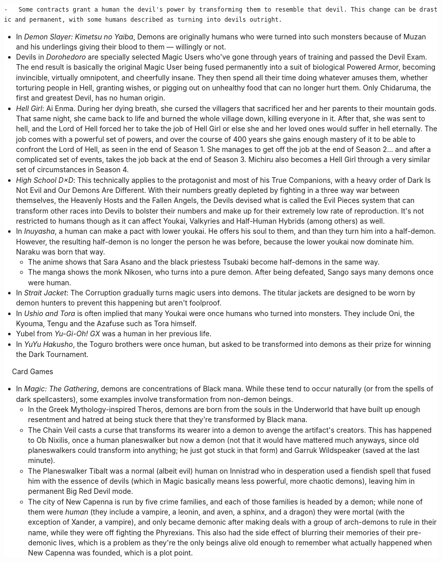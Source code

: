     -   Some contracts grant a human the devil's power by transforming them to resemble that devil. This change can be drastic and permanent, with some humans described as turning into devils outright.
-   In _Demon Slayer: Kimetsu no Yaiba_, Demons are originally humans who were turned into such monsters because of Muzan and his underlings giving their blood to them — willingly or not.
-   Devils in _Dorohedoro_ are specially selected Magic Users who've gone through years of training and passed the Devil Exam. The end result is basically the original Magic User being fused permanently into a suit of biological Powered Armor, becoming invincible, virtually omnipotent, and cheerfully insane. They then spend all their time doing whatever amuses them, whether torturing people in Hell, granting wishes, or pigging out on unhealthy food that can no longer hurt them. Only Chidaruma, the first and greatest Devil, has no human origin.
-   _Hell Girl_: Ai Enma. During her dying breath, she cursed the villagers that sacrificed her and her parents to their mountain gods. That same night, she came back to life and burned the whole village down, killing everyone in it. After that, she was sent to hell, and the Lord of Hell forced her to take the job of Hell Girl or else she and her loved ones would suffer in hell eternally. The job comes with a powerful set of powers, and over the course of 400 years she gains enough mastery of it to be able to confront the Lord of Hell, as seen in the end of Season 1. She manages to get off the job at the end of Season 2... and after a complicated set of events, takes the job back at the end of Season 3. Michiru also becomes a Hell Girl through a very similar set of circumstances in Season 4.
-   _High School D×D_: This technically applies to the protagonist and most of his True Companions, with a heavy order of Dark Is Not Evil and Our Demons Are Different. With their numbers greatly depleted by fighting in a three way war between themselves, the Heavenly Hosts and the Fallen Angels, the Devils devised what is called the Evil Pieces system that can transform other races into Devils to bolster their numbers and make up for their extremely low rate of reproduction. It's not restricted to humans though as it can affect Youkai, Valkyries and Half-Human Hybrids (among others) as well.
-   In _Inuyasha_, a human can make a pact with lower youkai. He offers his soul to them, and than they turn him into a half-demon. However, the resulting half-demon is no longer the person he was before, because the lower youkai now dominate him. Naraku was born that way.
    -   The anime shows that Sara Asano and the black priestess Tsubaki become half-demons in the same way.
    -   The manga shows the monk Nikosen, who turns into a pure demon. After being defeated, Sango says many demons once were human.
-   In _Strait Jacket_: The Corruption gradually turns magic users into demons. The titular jackets are designed to be worn by demon hunters to prevent this happening but aren't foolproof.
-   In _Ushio and Tora_ is often implied that many Youkai were once humans who turned into monsters. They include Oni, the Kyouma, Tengu and the Azafuse such as Tora himself.
-   Yubel from _Yu-Gi-Oh! GX_ was a human in her previous life.
-   In _YuYu Hakusho_, the Toguro brothers were once human, but asked to be transformed into demons as their prize for winning the Dark Tournament.

    Card Games 

-   In _Magic: The Gathering_, demons are concentrations of Black mana. While these tend to occur naturally (or from the spells of dark spellcasters), some examples involve transformation from non-demon beings.
    -   In the Greek Mythology-inspired Theros, demons are born from the souls in the Underworld that have built up enough resentment and hatred at being stuck there that they're transformed by Black mana.
    -   The Chain Veil casts a curse that transforms its wearer into a demon to avenge the artifact's creators. This has happened to Ob Nixilis, once a human planeswalker but now a demon (not that it would have mattered much anyways, since old planeswalkers could transform into anything; he just got stuck in that form) and Garruk Wildspeaker (saved at the last minute).
    -   The Planeswalker Tibalt was a normal (albeit evil) human on Innistrad who in desperation used a fiendish spell that fused him with the essence of devils (which in Magic basically means less powerful, more chaotic demons), leaving him in permanent Big Red Devil mode.
    -   The city of New Capenna is run by five crime families, and each of those families is headed by a demon; while none of them were _human_ (they include a vampire, a leonin, and aven, a sphinx, and a dragon) they were mortal (with the exception of Xander, a vampire), and only became demonic after making deals with a group of arch-demons to rule in their name, while they were off fighting the Phyrexians. This also had the side effect of blurring their memories of their pre-demonic lives, which is a problem as they're the only beings alive old enough to remember what actually happened when New Capenna was founded, which is a plot point.